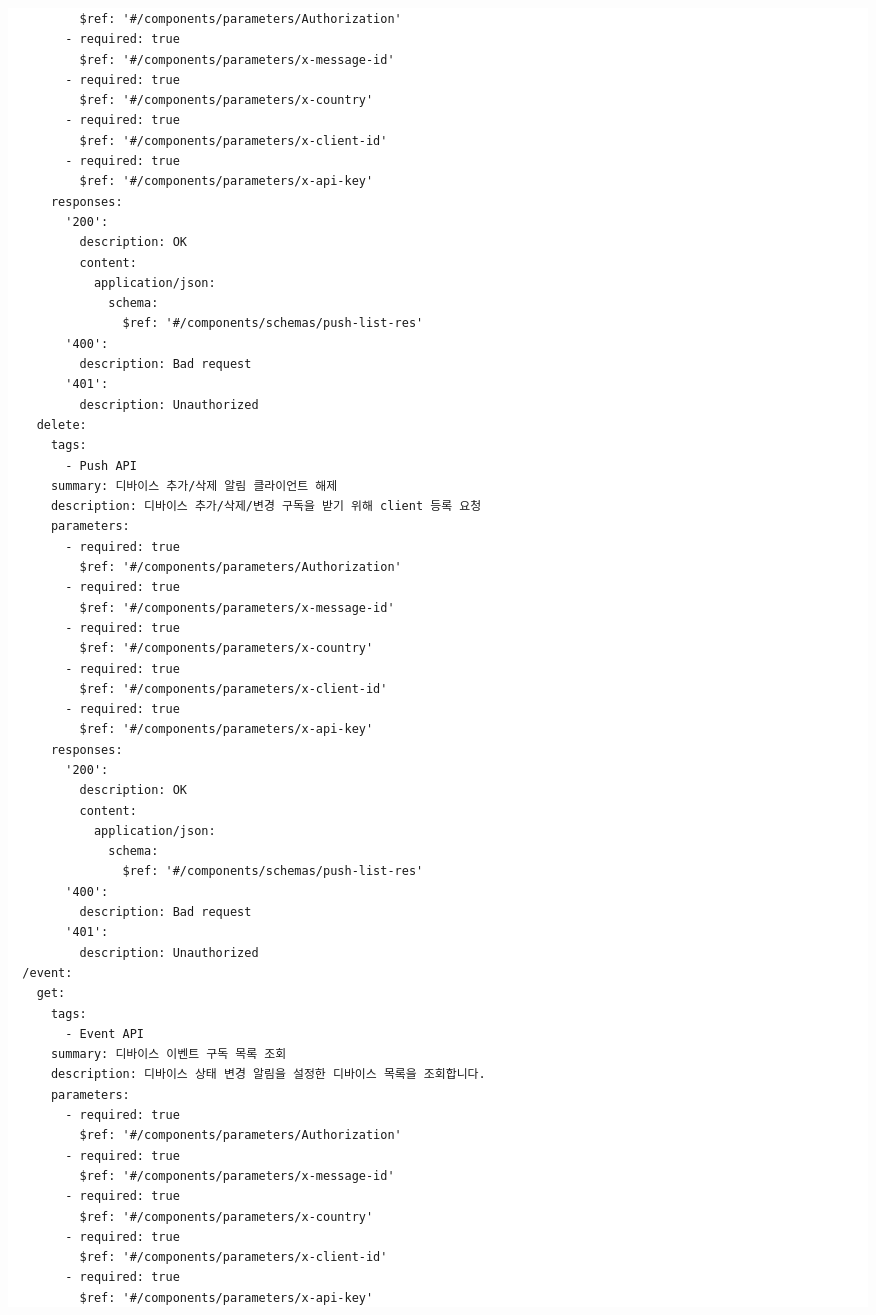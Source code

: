               $ref: '#/components/parameters/Authorization'
            - required: true
              $ref: '#/components/parameters/x-message-id'
            - required: true
              $ref: '#/components/parameters/x-country'
            - required: true
              $ref: '#/components/parameters/x-client-id'
            - required: true
              $ref: '#/components/parameters/x-api-key'
          responses:
            '200':
              description: OK
              content:
                application/json:
                  schema:
                    $ref: '#/components/schemas/push-list-res'
            '400':
              description: Bad request
            '401':
              description: Unauthorized
        delete:
          tags:
            - Push API
          summary: 디바이스 추가/삭제 알림 클라이언트 해제
          description: 디바이스 추가/삭제/변경 구독을 받기 위해 client 등록 요청
          parameters:
            - required: true
              $ref: '#/components/parameters/Authorization'
            - required: true
              $ref: '#/components/parameters/x-message-id'
            - required: true
              $ref: '#/components/parameters/x-country'
            - required: true
              $ref: '#/components/parameters/x-client-id'
            - required: true
              $ref: '#/components/parameters/x-api-key'
          responses:
            '200':
              description: OK
              content:
                application/json:
                  schema:
                    $ref: '#/components/schemas/push-list-res'
            '400':
              description: Bad request
            '401':
              description: Unauthorized
      /event:
        get:
          tags:
            - Event API
          summary: 디바이스 이벤트 구독 목록 조회
          description: 디바이스 상태 변경 알림을 설정한 디바이스 목록을 조회합니다.
          parameters:
            - required: true
              $ref: '#/components/parameters/Authorization'
            - required: true
              $ref: '#/components/parameters/x-message-id'
            - required: true
              $ref: '#/components/parameters/x-country'
            - required: true
              $ref: '#/components/parameters/x-client-id'
            - required: true
              $ref: '#/components/parameters/x-api-key'